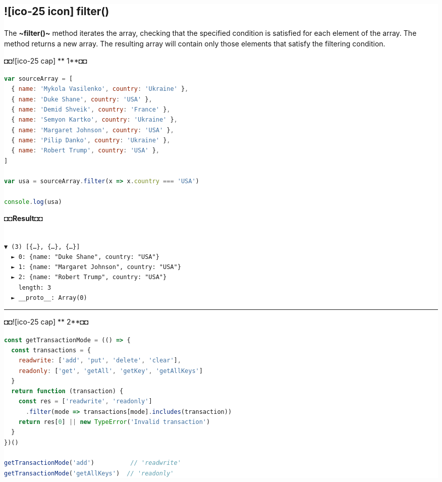 ## ![ico-25 icon] filter()

The **~filter()~** method iterates the array, checking that the specified condition is satisfied for each element of the array.
The method returns a new array.
The resulting array will contain only those elements that satisfy the filtering condition.

◘◘![ico-25 cap] ** 1**◘◘

~~~js
var sourceArray = [
  { name: 'Mykola Vasilenko', country: 'Ukraine' },
  { name: 'Duke Shane', country: 'USA' },
  { name: 'Demid Shveik', country: 'France' },
  { name: 'Semyon Kartko', country: 'Ukraine' },
  { name: 'Margaret Johnson', country: 'USA' },
  { name: 'Pilip Danko', country: 'Ukraine' },
  { name: 'Robert Trump', country: 'USA' },
]

var usa = sourceArray.filter(x => x.country === 'USA')

console.log(usa)
~~~

◘◘**Result**◘◘

~~~console

▼ (3) [{…}, {…}, {…}]
  ► 0: {name: "Duke Shane", country: "USA"}
  ► 1: {name: "Margaret Johnson", country: "USA"}
  ► 2: {name: "Robert Trump", country: "USA"}
    length: 3
  ► __proto__: Array(0)
~~~

______________________________________

◘◘![ico-25 cap] ** 2**◘◘

~~~js
const getTransactionMode = (() => {
  const transactions = {
    readwrite: ['add', 'put', 'delete', 'clear'],
    readonly: ['get', 'getAll', 'getKey', 'getAllKeys']
  }
  return function (transaction) {
    const res = ['readwrite', 'readonly']
      .filter(mode => transactions[mode].includes(transaction))
    return res[0] || new TypeError('Invalid transaction')
  }
})()

getTransactionMode('add')          // 'readwrite'
getTransactionMode('getAllKeys')  // 'readonly'
~~~
